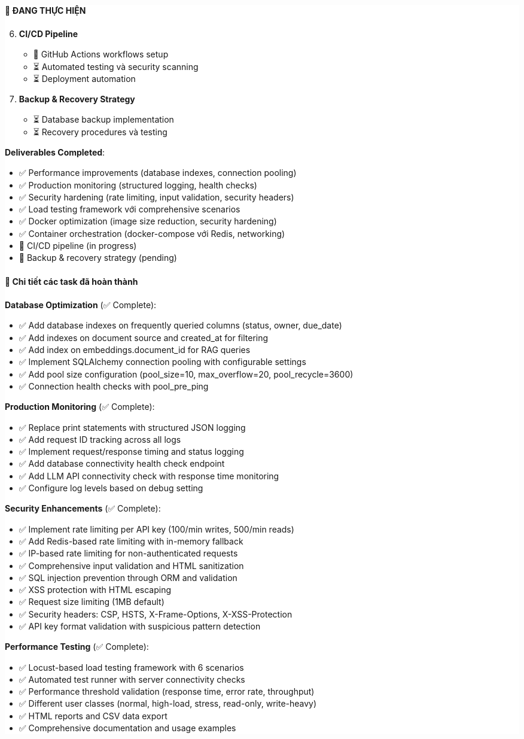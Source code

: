#### 🚧 ĐANG THỰC HIỆN
6. **CI/CD Pipeline**
   - 🚧 GitHub Actions workflows setup
   - ⏳ Automated testing và security scanning
   - ⏳ Deployment automation

7. **Backup & Recovery Strategy**
   - ⏳ Database backup implementation
   - ⏳ Recovery procedures và testing

**Deliverables Completed**:
- ✅ Performance improvements (database indexes, connection pooling)
- ✅ Production monitoring (structured logging, health checks)
- ✅ Security hardening (rate limiting, input validation, security headers)
- ✅ Load testing framework với comprehensive scenarios
- ✅ Docker optimization (image size reduction, security hardening)
- ✅ Container orchestration (docker-compose với Redis, networking)
- 🚧 CI/CD pipeline (in progress)
- 🚧 Backup & recovery strategy (pending)

#### 📝 Chi tiết các task đã hoàn thành

**Database Optimization** (✅ Complete):
- ✅ Add database indexes on frequently queried columns (status, owner, due_date)
- ✅ Add indexes on document source and created_at for filtering
- ✅ Add index on embeddings.document_id for RAG queries
- ✅ Implement SQLAlchemy connection pooling with configurable settings
- ✅ Add pool size configuration (pool_size=10, max_overflow=20, pool_recycle=3600)
- ✅ Connection health checks with pool_pre_ping

**Production Monitoring** (✅ Complete):
- ✅ Replace print statements with structured JSON logging
- ✅ Add request ID tracking across all logs
- ✅ Implement request/response timing and status logging
- ✅ Add database connectivity health check endpoint
- ✅ Add LLM API connectivity check with response time monitoring
- ✅ Configure log levels based on debug setting

**Security Enhancements** (✅ Complete):
- ✅ Implement rate limiting per API key (100/min writes, 500/min reads)
- ✅ Add Redis-based rate limiting with in-memory fallback
- ✅ IP-based rate limiting for non-authenticated requests
- ✅ Comprehensive input validation and HTML sanitization
- ✅ SQL injection prevention through ORM and validation
- ✅ XSS protection with HTML escaping
- ✅ Request size limiting (1MB default)
- ✅ Security headers: CSP, HSTS, X-Frame-Options, X-XSS-Protection
- ✅ API key format validation with suspicious pattern detection

**Performance Testing** (✅ Complete):
- ✅ Locust-based load testing framework with 6 scenarios
- ✅ Automated test runner with server connectivity checks
- ✅ Performance threshold validation (response time, error rate, throughput)
- ✅ Different user classes (normal, high-load, stress, read-only, write-heavy)
- ✅ HTML reports and CSV data export
- ✅ Comprehensive documentation and usage examples
